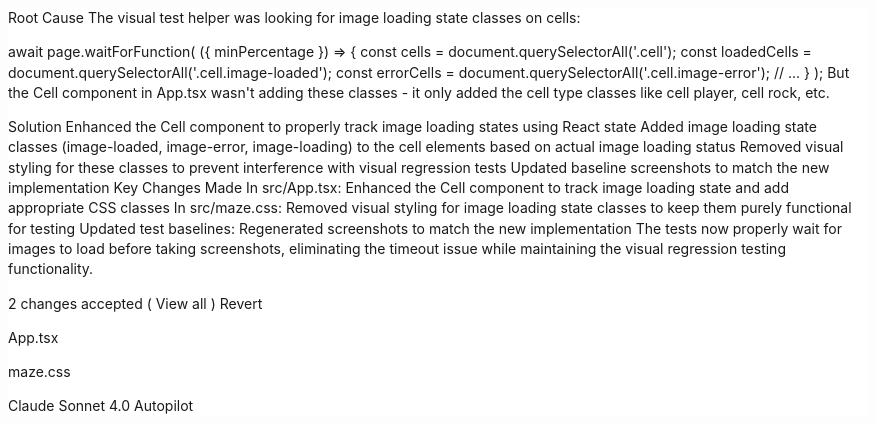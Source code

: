 Root Cause
The visual test helper was looking for image loading state classes on cells:

await page.waitForFunction(
  ({ minPercentage }) => {
    const cells = document.querySelectorAll('.cell');
    const loadedCells = document.querySelectorAll('.cell.image-loaded');
    const errorCells = document.querySelectorAll('.cell.image-error');
    // ...
  }
);
But the Cell component in App.tsx wasn't adding these classes - it only added the cell type classes like cell player, cell rock, etc.

Solution
Enhanced the Cell component to properly track image loading states using React state
Added image loading state classes (image-loaded, image-error, image-loading) to the cell elements based on actual image loading status
Removed visual styling for these classes to prevent interference with visual regression tests
Updated baseline screenshots to match the new implementation
Key Changes Made
In src/App.tsx: Enhanced the Cell component to track image loading state and add appropriate CSS classes
In src/maze.css: Removed visual styling for image loading state classes to keep them purely functional for testing
Updated test baselines: Regenerated screenshots to match the new implementation
The tests now properly wait for images to load before taking screenshots, eliminating the timeout issue while maintaining the visual regression testing functionality.


2 changes accepted
(
View all
)
Revert


App.tsx

maze.css






Claude Sonnet 4.0
Autopilot
